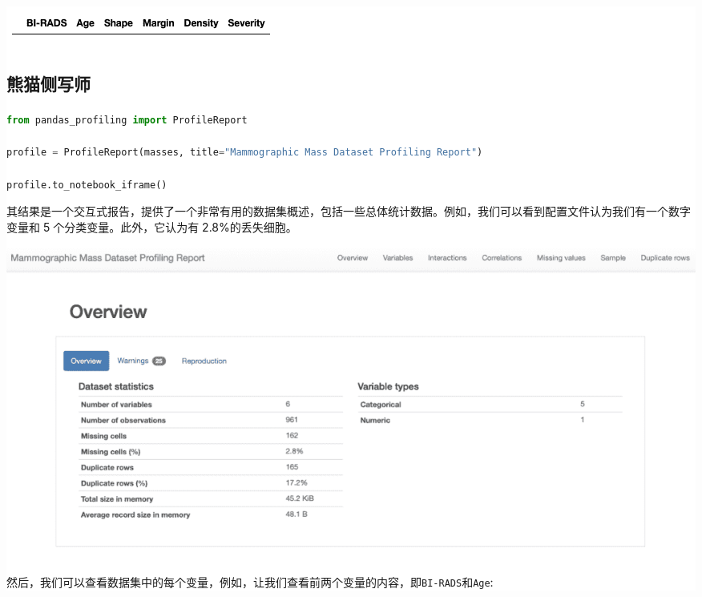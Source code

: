 ![empty dataframe](img/ff6b4725131c0c58b57da6a379de4b57.png)

## 熊猫侧写师

```py
from pandas_profiling import ProfileReport

profile = ProfileReport(masses, title="Mammographic Mass Dataset Profiling Report")

profile.to_notebook_iframe()
```

其结果是一个交互式报告，提供了一个非常有用的数据集概述，包括一些总体统计数据。例如，我们可以看到配置文件认为我们有一个数字变量和 5 个分类变量。此外，它认为有 2.8%的丢失细胞。

![Pandas profiler in a notebook](img/7a9b1a98dc87dda8bf1dd137870cf9ed.png)

然后，我们可以查看数据集中的每个变量，例如，让我们查看前两个变量的内容，即`BI-RADS`和`Age`:
